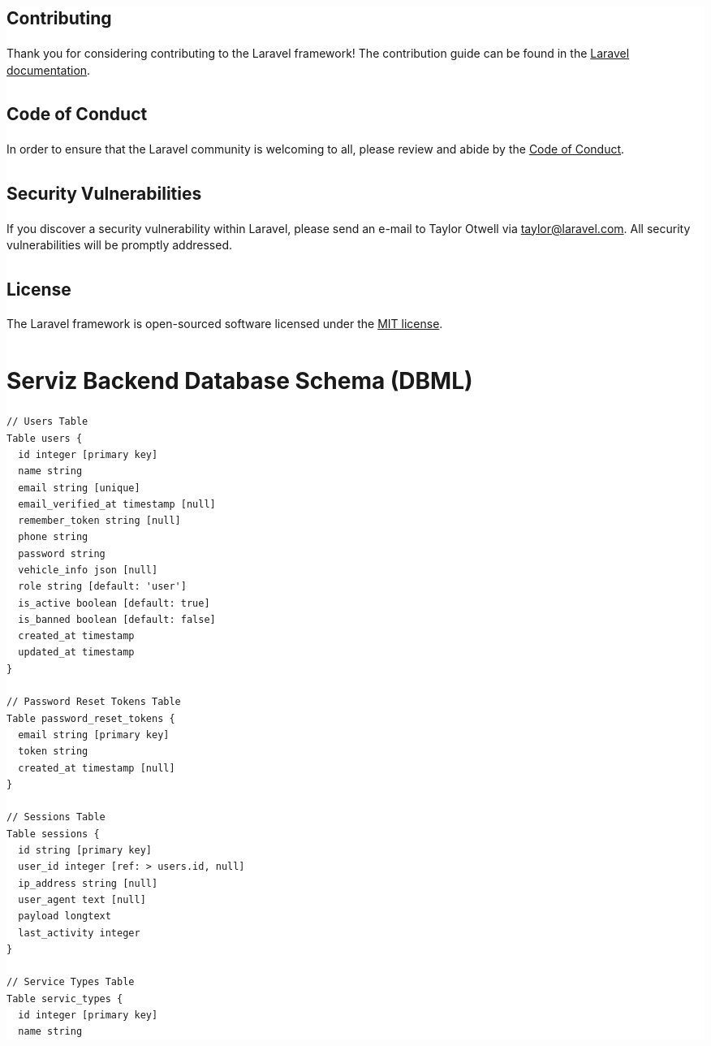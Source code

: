 ## Contributing

Thank you for considering contributing to the Laravel framework! The contribution guide can be found in the [Laravel documentation](https://laravel.com/docs/contributions).

## Code of Conduct

In order to ensure that the Laravel community is welcoming to all, please review and abide by the [Code of Conduct](https://laravel.com/docs/contributions#code-of-conduct).

## Security Vulnerabilities

If you discover a security vulnerability within Laravel, please send an e-mail to Taylor Otwell via [taylor@laravel.com](mailto:taylor@laravel.com). All security vulnerabilities will be promptly addressed.

## License

The Laravel framework is open-sourced software licensed under the [MIT license](https://opensource.org/licenses/MIT).

# Serviz Backend Database Schema (DBML)

```dbml
// Users Table
Table users {
  id integer [primary key]
  name string
  email string [unique]
  email_verified_at timestamp [null]
  remember_token string [null]
  phone string
  password string
  vehicle_info json [null]
  role string [default: 'user']
  is_active boolean [default: true]
  is_banned boolean [default: false]
  created_at timestamp
  updated_at timestamp
}

// Password Reset Tokens Table
Table password_reset_tokens {
  email string [primary key]
  token string
  created_at timestamp [null]
}

// Sessions Table
Table sessions {
  id string [primary key]
  user_id integer [ref: > users.id, null]
  ip_address string [null]
  user_agent text [null]
  payload longtext
  last_activity integer
}

// Service Types Table
Table servic_types {
  id integer [primary key]
  name string
```